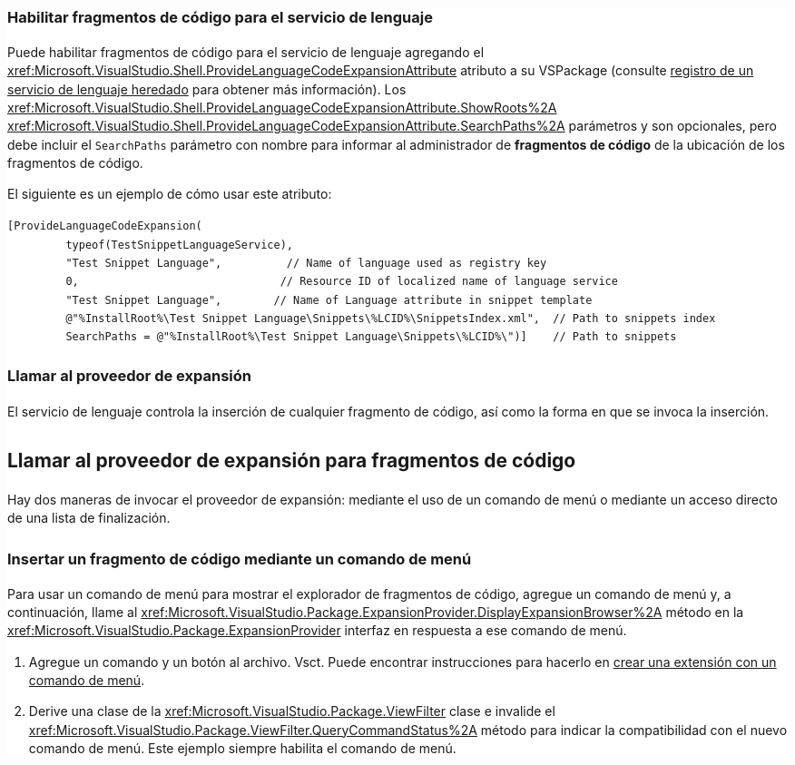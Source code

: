 ### <a name="enabling-code-snippets-for-your-language-service"></a>Habilitar fragmentos de código para el servicio de lenguaje
 Puede habilitar fragmentos de código para el servicio de lenguaje agregando el <xref:Microsoft.VisualStudio.Shell.ProvideLanguageCodeExpansionAttribute> atributo a su VSPackage (consulte [registro de un servicio de lenguaje heredado](../../extensibility/internals/registering-a-legacy-language-service1.md) para obtener más información). Los <xref:Microsoft.VisualStudio.Shell.ProvideLanguageCodeExpansionAttribute.ShowRoots%2A> <xref:Microsoft.VisualStudio.Shell.ProvideLanguageCodeExpansionAttribute.SearchPaths%2A> parámetros y son opcionales, pero debe incluir el `SearchPaths` parámetro con nombre para informar al administrador de **fragmentos de código** de la ubicación de los fragmentos de código.

 El siguiente es un ejemplo de cómo usar este atributo:

```
[ProvideLanguageCodeExpansion(
         typeof(TestSnippetLanguageService),
         "Test Snippet Language",          // Name of language used as registry key
         0,                               // Resource ID of localized name of language service
         "Test Snippet Language",        // Name of Language attribute in snippet template
         @"%InstallRoot%\Test Snippet Language\Snippets\%LCID%\SnippetsIndex.xml",  // Path to snippets index
         SearchPaths = @"%InstallRoot%\Test Snippet Language\Snippets\%LCID%\")]    // Path to snippets
```

### <a name="calling-the-expansion-provider"></a>Llamar al proveedor de expansión
 El servicio de lenguaje controla la inserción de cualquier fragmento de código, así como la forma en que se invoca la inserción.

## <a name="calling-the-expansion-provider-for-code-snippets"></a>Llamar al proveedor de expansión para fragmentos de código
 Hay dos maneras de invocar el proveedor de expansión: mediante el uso de un comando de menú o mediante un acceso directo de una lista de finalización.

### <a name="inserting-a-code-snippet-by-using-a-menu-command"></a>Insertar un fragmento de código mediante un comando de menú
 Para usar un comando de menú para mostrar el explorador de fragmentos de código, agregue un comando de menú y, a continuación, llame al <xref:Microsoft.VisualStudio.Package.ExpansionProvider.DisplayExpansionBrowser%2A> método en la <xref:Microsoft.VisualStudio.Package.ExpansionProvider> interfaz en respuesta a ese comando de menú.

1. Agregue un comando y un botón al archivo. Vsct. Puede encontrar instrucciones para hacerlo en [crear una extensión con un comando de menú](../../extensibility/creating-an-extension-with-a-menu-command.md).

2. Derive una clase de la <xref:Microsoft.VisualStudio.Package.ViewFilter> clase e invalide el <xref:Microsoft.VisualStudio.Package.ViewFilter.QueryCommandStatus%2A> método para indicar la compatibilidad con el nuevo comando de menú. Este ejemplo siempre habilita el comando de menú.
